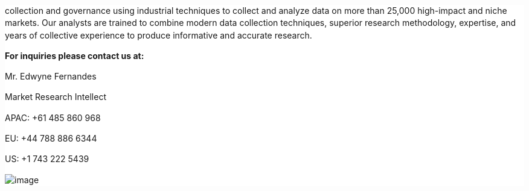 collection and governance using industrial techniques to collect and analyze data on more than 25,000 high-impact and niche markets. Our analysts are trained to combine modern data collection techniques, superior research methodology, expertise, and years of collective experience to produce informative and accurate research.</span></p><p><strong>For inquiries please contact us at:</strong></p><p>Mr. Edwyne Fernandes</p><p>Market Research Intellect</p><p>APAC: +61 485 860 968</p><p>EU: +44 788 886 6344</p><p>US: +1 743 222 5439</p>
![image](https://github.com/user-attachments/assets/63111478-2197-4a2a-9da1-c3087ce1ef1d)
